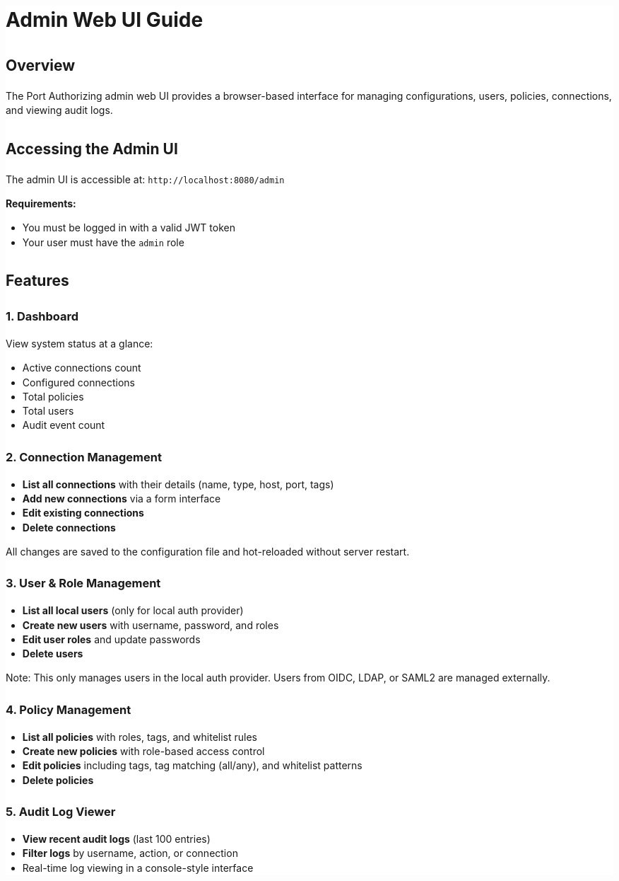 # Admin Web UI Guide

## Overview

The Port Authorizing admin web UI provides a browser-based interface for managing configurations, users, policies, connections, and viewing audit logs.

## Accessing the Admin UI

The admin UI is accessible at: `http://localhost:8080/admin`

**Requirements:**
- You must be logged in with a valid JWT token
- Your user must have the `admin` role

## Features

### 1. Dashboard
View system status at a glance:
- Active connections count
- Configured connections
- Total policies
- Total users
- Audit event count

### 2. Connection Management
- **List all connections** with their details (name, type, host, port, tags)
- **Add new connections** via a form interface
- **Edit existing connections**
- **Delete connections**

All changes are saved to the configuration file and hot-reloaded without server restart.

### 3. User & Role Management
- **List all local users** (only for local auth provider)
- **Create new users** with username, password, and roles
- **Edit user roles** and update passwords
- **Delete users**

Note: This only manages users in the local auth provider. Users from OIDC, LDAP, or SAML2 are managed externally.

### 4. Policy Management
- **List all policies** with roles, tags, and whitelist rules
- **Create new policies** with role-based access control
- **Edit policies** including tags, tag matching (all/any), and whitelist patterns
- **Delete policies**

### 5. Audit Log Viewer
- **View recent audit logs** (last 100 entries)
- **Filter logs** by username, action, or connection
- Real-time log viewing in a console-style interface
